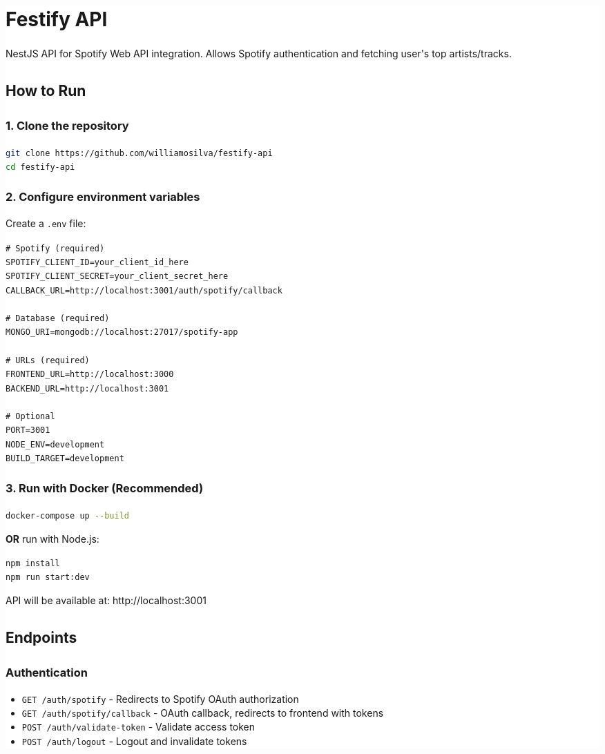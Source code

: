 # Festify API

NestJS API for Spotify Web API integration. Allows Spotify authentication and fetching user's top artists/tracks.

## How to Run

### 1. Clone the repository
```bash
git clone https://github.com/williamosilva/festify-api
cd festify-api
```

### 2. Configure environment variables
Create a `.env` file:

```env
# Spotify (required)
SPOTIFY_CLIENT_ID=your_client_id_here
SPOTIFY_CLIENT_SECRET=your_client_secret_here
CALLBACK_URL=http://localhost:3001/auth/spotify/callback

# Database (required)
MONGO_URI=mongodb://localhost:27017/spotify-app

# URLs (required)
FRONTEND_URL=http://localhost:3000
BACKEND_URL=http://localhost:3001

# Optional
PORT=3001
NODE_ENV=development
BUILD_TARGET=development
```

### 3. Run with Docker (Recommended)
```bash
docker-compose up --build
```

**OR** run with Node.js:
```bash
npm install
npm run start:dev
```

API will be available at: http://localhost:3001

## Endpoints

### Authentication
- `GET /auth/spotify` - Redirects to Spotify OAuth authorization
- `GET /auth/spotify/callback` - OAuth callback, redirects to frontend with tokens
- `POST /auth/validate-token` - Validate access token
- `POST /auth/logout` - Logout and invalidate tokens
